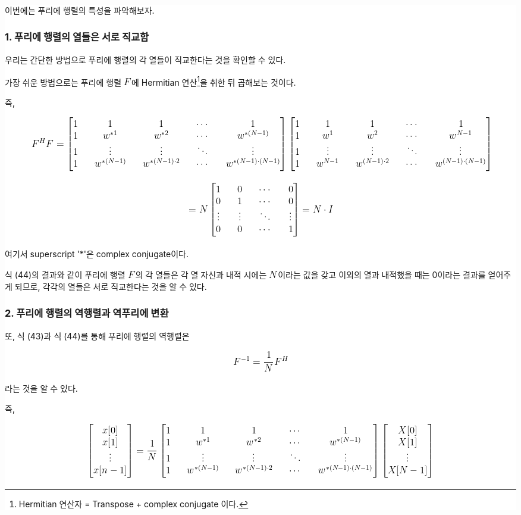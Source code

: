 이번에는 푸리에 행렬의 특성을 파악해보자.

### 1. 푸리에 행렬의 열들은 서로 직교함

우리는 간단한 방법으로 푸리에 행렬의 각 열들이 직교한다는 것을 확인할 수 있다.

가장 쉬운 방법으로는 푸리에 행렬 <img src = "https://raw.githubusercontent.com/angeloyeo/angeloyeo.github.io/master/equations/2019-07-14-Freq_Sampling/eq112.png">에 Hermitian 연산[^1]을 취한 뒤 곱해보는 것이다.

[^1]: Hermitian 연산자 = Transpose + complex conjugate 이다.

즉,

<p align = "center"> <img src = "https://raw.githubusercontent.com/angeloyeo/angeloyeo.github.io/master/equations/2019-07-14-Freq_Sampling/eq113.png"> </p>

[//]:# (식 43)

<p align = "center"> <img src = "https://raw.githubusercontent.com/angeloyeo/angeloyeo.github.io/master/equations/2019-07-14-Freq_Sampling/eq114.png"> </p>

[//]:# (식 44)

여기서 superscript '*'은 complex conjugate이다.

식 (44)의 결과와 같이 푸리에 행렬 <img src = "https://raw.githubusercontent.com/angeloyeo/angeloyeo.github.io/master/equations/2019-07-14-Freq_Sampling/eq115.png">의 각 열들은 각 열 자신과 내적 시에는 <img src = "https://raw.githubusercontent.com/angeloyeo/angeloyeo.github.io/master/equations/2019-07-14-Freq_Sampling/eq116.png">이라는 값을 갖고 이외의 열과 내적했을 때는 0이라는 결과를 얻어주게 되므로, 각각의 열들은 서로 직교한다는 것을 알 수 있다.

### 2. 푸리에 행렬의 역행렬과 역푸리에 변환

또, 식 (43)과 식 (44)를 통해 푸리에 행렬의 역행렬은 

<p align = "center"> <img src = "https://raw.githubusercontent.com/angeloyeo/angeloyeo.github.io/master/equations/2019-07-14-Freq_Sampling/eq117.png"> </p>

라는 것을 알 수 있다.

즉,

<p align = "center"> <img src = "https://raw.githubusercontent.com/angeloyeo/angeloyeo.github.io/master/equations/2019-07-14-Freq_Sampling/eq118.png"> </p>
